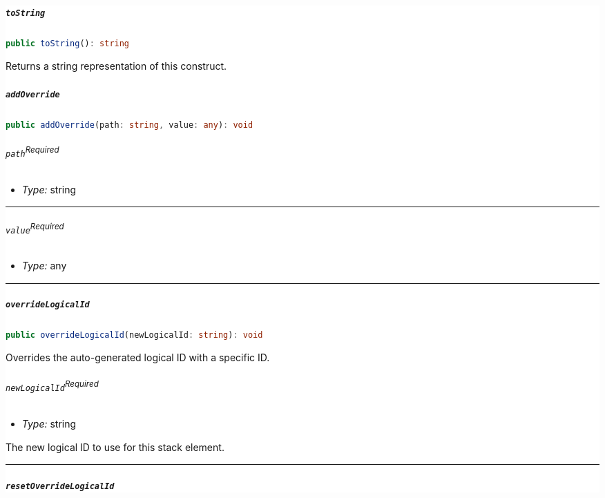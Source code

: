 
##### `toString` <a name="toString" id="@cdktf/provider-opentelekomcloud.obsBucketInventory.ObsBucketInventory.toString"></a>

```typescript
public toString(): string
```

Returns a string representation of this construct.

##### `addOverride` <a name="addOverride" id="@cdktf/provider-opentelekomcloud.obsBucketInventory.ObsBucketInventory.addOverride"></a>

```typescript
public addOverride(path: string, value: any): void
```

###### `path`<sup>Required</sup> <a name="path" id="@cdktf/provider-opentelekomcloud.obsBucketInventory.ObsBucketInventory.addOverride.parameter.path"></a>

- *Type:* string

---

###### `value`<sup>Required</sup> <a name="value" id="@cdktf/provider-opentelekomcloud.obsBucketInventory.ObsBucketInventory.addOverride.parameter.value"></a>

- *Type:* any

---

##### `overrideLogicalId` <a name="overrideLogicalId" id="@cdktf/provider-opentelekomcloud.obsBucketInventory.ObsBucketInventory.overrideLogicalId"></a>

```typescript
public overrideLogicalId(newLogicalId: string): void
```

Overrides the auto-generated logical ID with a specific ID.

###### `newLogicalId`<sup>Required</sup> <a name="newLogicalId" id="@cdktf/provider-opentelekomcloud.obsBucketInventory.ObsBucketInventory.overrideLogicalId.parameter.newLogicalId"></a>

- *Type:* string

The new logical ID to use for this stack element.

---

##### `resetOverrideLogicalId` <a name="resetOverrideLogicalId" id="@cdktf/provider-opentelekomcloud.obsBucketInventory.ObsBucketInventory.resetOverrideLogicalId"></a>
